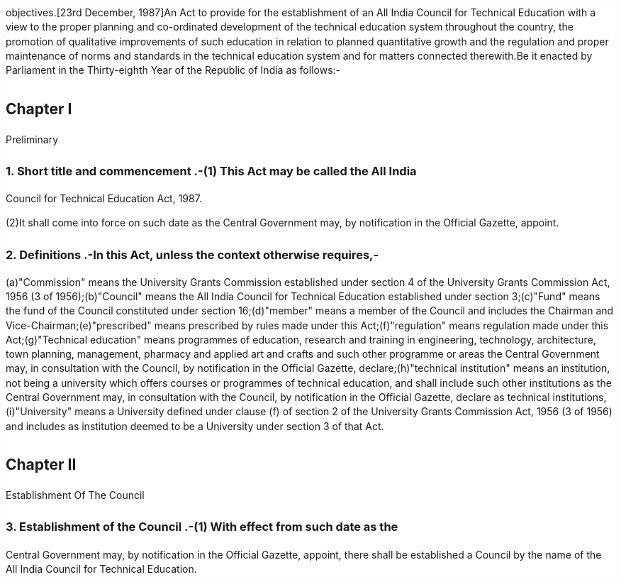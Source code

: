 objectives.[23rd December, 1987]An Act to provide for the establishment of an
All India Council for Technical Education with a view to the proper planning
and co-ordinated development of the technical education system throughout the
country, the promotion of qualitative improvements of such education in
relation to planned quantitative growth and the regulation and proper
maintenance of norms and standards in the technical education system and for
matters connected therewith.Be it enacted by Parliament in the Thirty-eighth
Year of the Republic of India as follows:-

## Chapter I  
Preliminary

### 1. Short title and commencement .-(1) This Act may be called the All India
Council for Technical Education Act, 1987.

(2)It shall come into force on such date as the Central Government may, by
notification in the Official Gazette, appoint.

### 2. Definitions .-In this Act, unless the context otherwise requires,-

(a)"Commission" means the University Grants Commission established under
section 4 of the University Grants Commission Act, 1956 (3 of
1956);(b)"Council" means the All India Council for Technical Education
established under section 3;(c)"Fund" means the fund of the Council
constituted under section 16;(d)"member" means a member of the Council and
includes the Chairman and Vice-Chairman;(e)"prescribed" means prescribed by
rules made under this Act;(f)"regulation" means regulation made under this
Act;(g)"Technical education" means programmes of education, research and
training in engineering, technology, architecture, town planning, management,
pharmacy and applied art and crafts and such other programme or areas the
Central Government may, in consultation with the Council, by notification in
the Official Gazette, declare;(h)"technical institution" means an institution,
not being a university which offers courses or programmes of technical
education, and shall include such other institutions as the Central Government
may, in consultation with the Council, by notification in the Official
Gazette, declare as technical institutions,(i)"University" means a University
defined under clause (f) of section 2 of the University Grants Commission Act,
1956 (3 of 1956) and includes as institution deemed to be a University under
section 3 of that Act.

## Chapter II  
Establishment Of The Council

### 3. Establishment of the Council .-(1) With effect from such date as the
Central Government may, by notification in the Official Gazette, appoint,
there shall be established a Council by the name of the All India Council for
Technical Education.
